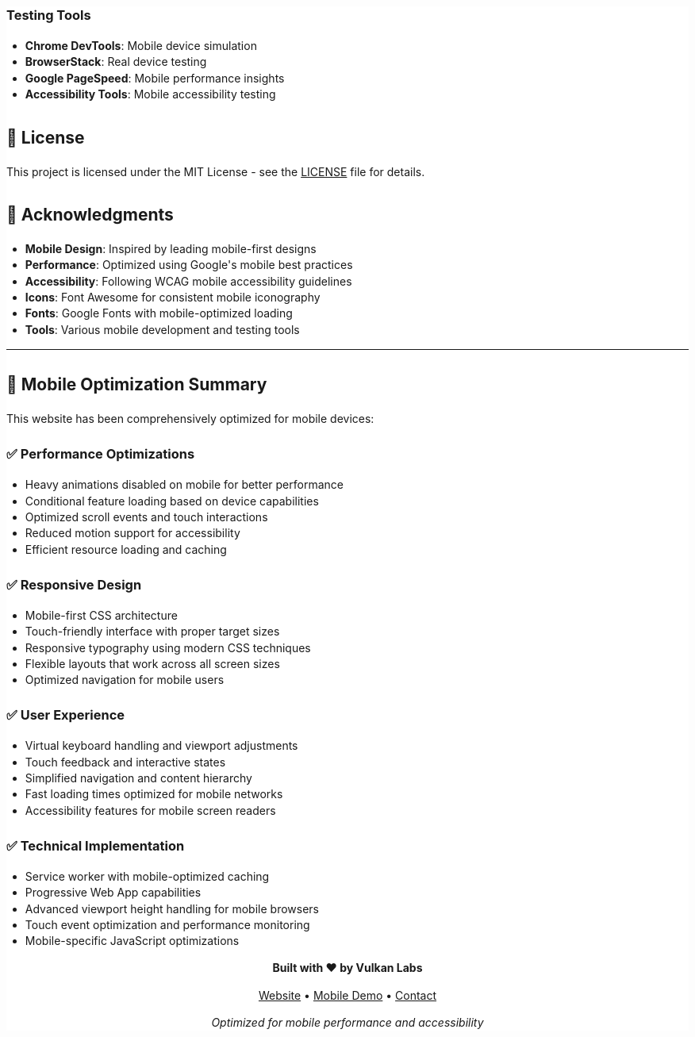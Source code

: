### Testing Tools
- **Chrome DevTools**: Mobile device simulation
- **BrowserStack**: Real device testing
- **Google PageSpeed**: Mobile performance insights
- **Accessibility Tools**: Mobile accessibility testing

## 📄 License

This project is licensed under the MIT License - see the [LICENSE](LICENSE) file for details.

## 🙏 Acknowledgments

- **Mobile Design**: Inspired by leading mobile-first designs
- **Performance**: Optimized using Google's mobile best practices
- **Accessibility**: Following WCAG mobile accessibility guidelines
- **Icons**: Font Awesome for consistent mobile iconography
- **Fonts**: Google Fonts with mobile-optimized loading
- **Tools**: Various mobile development and testing tools

---

## 📱 Mobile Optimization Summary

This website has been comprehensively optimized for mobile devices:

### ✅ Performance Optimizations
- Heavy animations disabled on mobile for better performance
- Conditional feature loading based on device capabilities
- Optimized scroll events and touch interactions
- Reduced motion support for accessibility
- Efficient resource loading and caching

### ✅ Responsive Design
- Mobile-first CSS architecture
- Touch-friendly interface with proper target sizes
- Responsive typography using modern CSS techniques
- Flexible layouts that work across all screen sizes
- Optimized navigation for mobile users

### ✅ User Experience
- Virtual keyboard handling and viewport adjustments
- Touch feedback and interactive states
- Simplified navigation and content hierarchy
- Fast loading times optimized for mobile networks
- Accessibility features for mobile screen readers

### ✅ Technical Implementation
- Service worker with mobile-optimized caching
- Progressive Web App capabilities
- Advanced viewport height handling for mobile browsers
- Touch event optimization and performance monitoring
- Mobile-specific JavaScript optimizations

<div align="center">

**Built with ❤️ by Vulkan Labs**

[Website](https://vulkanlabs.com) • [Mobile Demo](https://vulkanlabs.com) • [Contact](https://vulkanlabs.com/#contact)

*Optimized for mobile performance and accessibility*

</div>